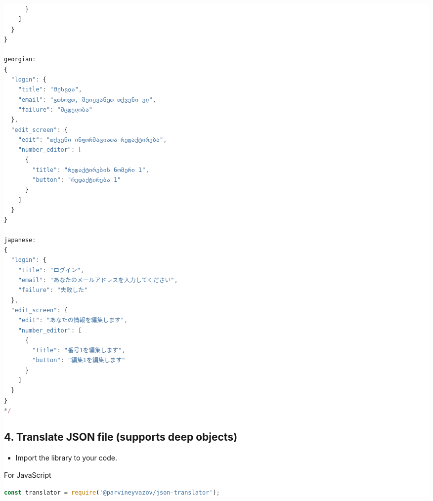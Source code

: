 ```typescript
      }
    ]
  }
}

georgian: 
{
  "login": {
    "title": "Შესვლა",
    "email": "გთხოვთ, შეიყვანეთ თქვენი ელ",
    "failure": "მცდელობა"
  },
  "edit_screen": {
    "edit": "თქვენი ინფორმაციათა რედაქტირება",
    "number_editor": [
      {
        "title": "რედაქტირების ნომერი 1",
        "button": "რედაქტირება 1"
      }
    ]
  }
}

japanese:
{
  "login": {
    "title": "ログイン",
    "email": "あなたのメールアドレスを入力してください",
    "failure": "失敗した"
  },
  "edit_screen": {
    "edit": "あなたの情報を編集します",
    "number_editor": [
      {
        "title": "番号1を編集します",
        "button": "編集1を編集します"
      }
    ]
  }
}
*/
```

## **4. Translate JSON file (supports deep objects)**

- Import the library to your code.

For JavaScript

```javascript
const translator = require('@parvineyvazov/json-translator');
```
